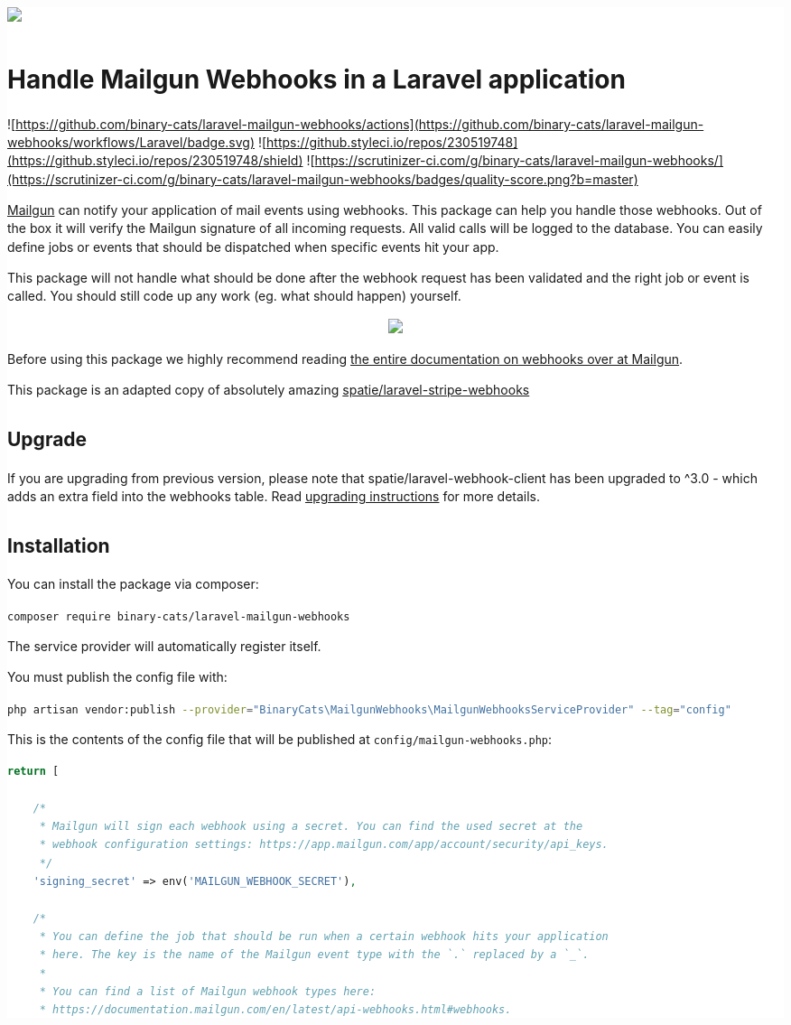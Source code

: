 [<img src="https://github-ads.s3.eu-central-1.amazonaws.com/support-ukraine.svg?t=1" />](https://supportukrainenow.org)

# Handle Mailgun Webhooks in a Laravel application

![https://github.com/binary-cats/laravel-mailgun-webhooks/actions](https://github.com/binary-cats/laravel-mailgun-webhooks/workflows/Laravel/badge.svg)
![https://github.styleci.io/repos/230519748](https://github.styleci.io/repos/230519748/shield)
![https://scrutinizer-ci.com/g/binary-cats/laravel-mailgun-webhooks/](https://scrutinizer-ci.com/g/binary-cats/laravel-mailgun-webhooks/badges/quality-score.png?b=master)

[Mailgun](https://mailgun.com) can notify your application of mail events using webhooks. This package can help you handle those webhooks. Out of the box it will verify the Mailgun signature of all incoming requests. All valid calls will be logged to the database. You can easily define jobs or events that should be dispatched when specific events hit your app.

This package will not handle what should be done after the webhook request has been validated and the right job or event is called. You should still code up any work (eg. what should happen) yourself.

<p align="center"><img src="https://repository-images.githubusercontent.com/230519748/7af61180-28c0-11ea-9377-a471da1dbb32" width="400"></p>


Before using this package we highly recommend reading [the entire documentation on webhooks over at Mailgun](https://documentation.mailgun.com/en/latest/api-webhooks.html).

This package is an adapted copy of absolutely amazing [spatie/laravel-stripe-webhooks](https://github.com/spatie/laravel-stripe-webhooks)

## Upgrade

If you are upgrading from previous version, please note that spatie/laravel-webhook-client has been upgraded to ^3.0 - which adds an extra field into the webhooks table. Read [upgrading instructions](https://github.com/spatie/laravel-webhook-client/blob/main/UPGRADING.md) for more details.  

## Installation

You can install the package via composer:

```bash
composer require binary-cats/laravel-mailgun-webhooks
```

The service provider will automatically register itself.

You must publish the config file with:
```bash
php artisan vendor:publish --provider="BinaryCats\MailgunWebhooks\MailgunWebhooksServiceProvider" --tag="config"
```

This is the contents of the config file that will be published at `config/mailgun-webhooks.php`:

```php
return [

    /*
     * Mailgun will sign each webhook using a secret. You can find the used secret at the
     * webhook configuration settings: https://app.mailgun.com/app/account/security/api_keys.
     */
    'signing_secret' => env('MAILGUN_WEBHOOK_SECRET'),

    /*
     * You can define the job that should be run when a certain webhook hits your application
     * here. The key is the name of the Mailgun event type with the `.` replaced by a `_`.
     *
     * You can find a list of Mailgun webhook types here:
     * https://documentation.mailgun.com/en/latest/api-webhooks.html#webhooks.
```